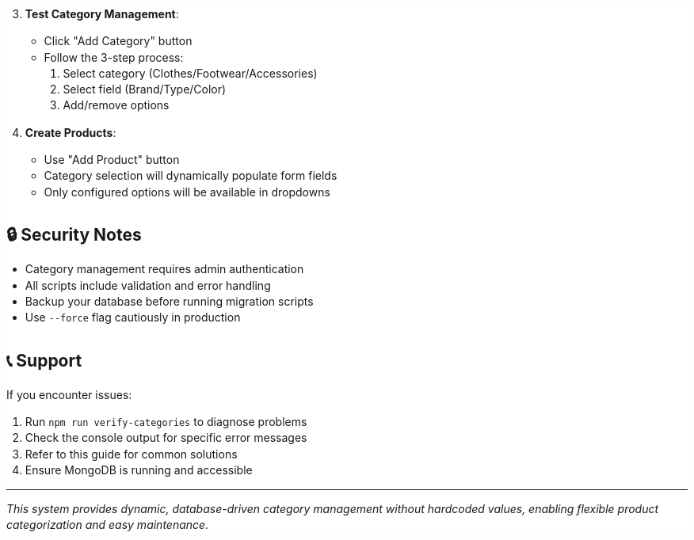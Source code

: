 3. **Test Category Management**:
   - Click "Add Category" button
   - Follow the 3-step process:
     1. Select category (Clothes/Footwear/Accessories)
     2. Select field (Brand/Type/Color)
     3. Add/remove options

4. **Create Products**:
   - Use "Add Product" button
   - Category selection will dynamically populate form fields
   - Only configured options will be available in dropdowns

## 🔒 Security Notes

- Category management requires admin authentication
- All scripts include validation and error handling
- Backup your database before running migration scripts
- Use `--force` flag cautiously in production

## 📞 Support

If you encounter issues:
1. Run `npm run verify-categories` to diagnose problems
2. Check the console output for specific error messages
3. Refer to this guide for common solutions
4. Ensure MongoDB is running and accessible

---

*This system provides dynamic, database-driven category management without hardcoded values, enabling flexible product categorization and easy maintenance.*
